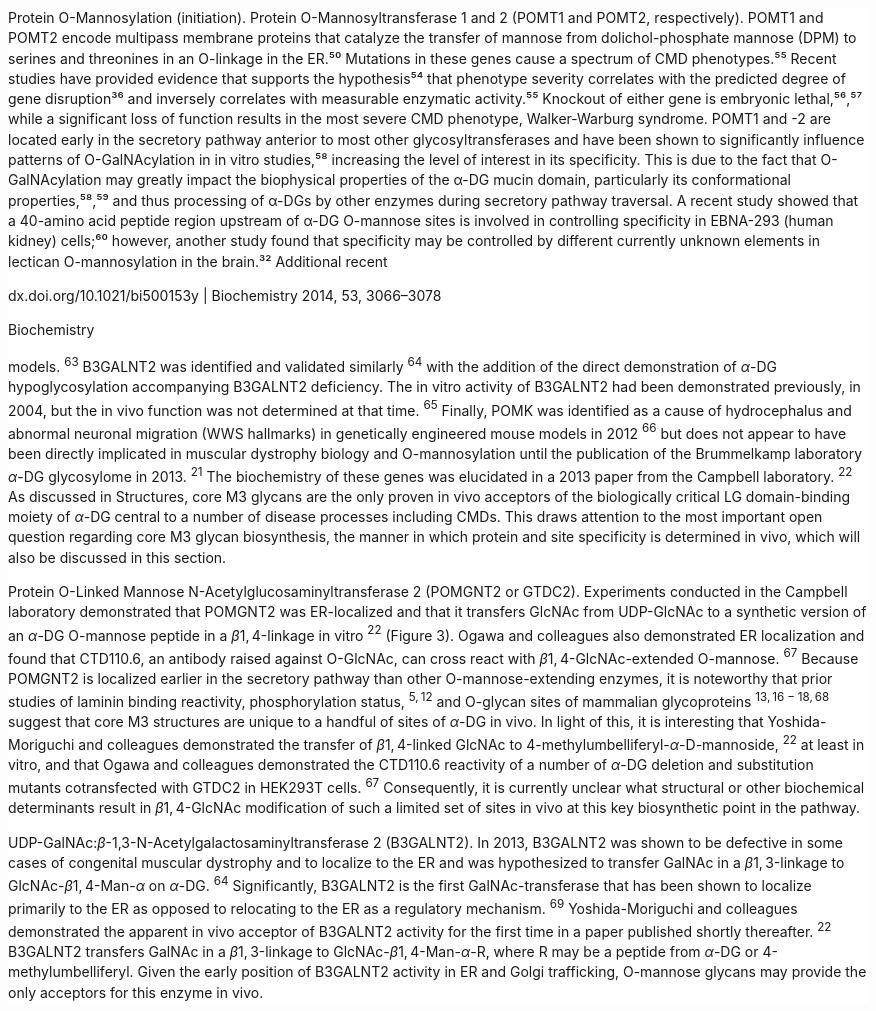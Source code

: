 Protein O-Mannosylation (initiation). Protein O-Mannosyltransferase 1 and 2 (POMT1 and POMT2, respectively). POMT1 and POMT2 encode multipass membrane proteins that catalyze the transfer of mannose from dolichol-phosphate mannose (DPM) to serines and threonines in an O-linkage in the ER.⁵⁰ Mutations in these genes cause a spectrum of CMD phenotypes.⁵⁵ Recent studies have provided evidence that supports the hypothesis⁵⁴ that phenotype severity correlates with the predicted degree of gene disruption³⁶ and inversely correlates with measurable enzymatic activity.⁵⁵ Knockout of either gene is embryonic lethal,⁵⁶,⁵⁷ while a significant loss of function results in the most severe CMD phenotype, Walker-Warburg syndrome. POMT1 and -2 are located early in the secretory pathway anterior to most other glycosyltransferases and have been shown to significantly influence patterns of O-GalNAcylation in in vitro studies,⁵⁸ increasing the level of interest in its specificity. This is due to the fact that O-GalNAcylation may greatly impact the biophysical properties of the α-DG mucin domain, particularly its conformational properties,⁵⁸,⁵⁹ and thus processing of α-DGs by other enzymes during secretory pathway traversal. A recent study showed that a 40-amino acid peptide region upstream of α-DG O-mannose sites is involved in controlling specificity in EBNA-293 (human kidney) cells;⁶⁰ however, another study found that specificity may be controlled by different currently unknown elements in lectican O-mannosylation in the brain.³² Additional recent

dx.doi.org/10.1021/bi500153y | Biochemistry 2014, 53, 3066–3078

Biochemistry

models. ${}^{63}$ B3GALNT2 was identified and validated similarly ${}^{64}$ with the addition of the direct demonstration of $\alpha$-DG hypoglycosylation accompanying B3GALNT2 deficiency. The in vitro activity of B3GALNT2 had been demonstrated previously, in 2004, but the in vivo function was not determined at that time. ${}^{65}$ Finally, POMK was identified as a cause of hydrocephalus and abnormal neuronal migration (WWS hallmarks) in genetically engineered mouse models in 2012 ${}^{66}$ but does not appear to have been directly implicated in muscular dystrophy biology and O-mannosylation until the publication of the Brummelkamp laboratory $\alpha$-DG glycosylome in 2013. ${}^{21}$ The biochemistry of these genes was elucidated in a 2013 paper from the Campbell laboratory. ${}^{22}$ As discussed in Structures, core M3 glycans are the only proven in vivo acceptors of the biologically critical LG domain-binding moiety of $\alpha$-DG central to a number of disease processes including CMDs. This draws attention to the most important open question regarding core M3 glycan biosynthesis, the manner in which protein and site specificity is determined in vivo, which will also be discussed in this section.

Protein O-Linked Mannose N-Acetylglucosaminyltransferase 2 (POMGNT2 or GTDC2). Experiments conducted in the Campbell laboratory demonstrated that POMGNT2 was ER-localized and that it transfers GlcNAc from UDP-GlcNAc to a synthetic version of an $\alpha$-DG O-mannose peptide in a $\beta1,4$-linkage in vitro ${}^{22}$ (Figure 3). Ogawa and colleagues also demonstrated ER localization and found that CTD110.6, an antibody raised against O-GlcNAc, can cross react with $\beta1,4$-GlcNAc-extended O-mannose. ${}^{67}$ Because POMGNT2 is localized earlier in the secretory pathway than other O-mannose-extending enzymes, it is noteworthy that prior studies of laminin binding reactivity, phosphorylation status, ${}^{5,12}$ and O-glycan sites of mammalian glycoproteins ${}^{13,16-18,68}$ suggest that core M3 structures are unique to a handful of sites of $\alpha$-DG in vivo. In light of this, it is interesting that Yoshida-Moriguchi and colleagues demonstrated the transfer of $\beta1,4$-linked GlcNAc to 4-methylumbelliferyl-$\alpha$-D-mannoside, ${}^{22}$ at least in vitro, and that Ogawa and colleagues demonstrated the CTD110.6 reactivity of a number of $\alpha$-DG deletion and substitution mutants cotransfected with GTDC2 in HEK293T cells. ${}^{67}$ Consequently, it is currently unclear what structural or other biochemical determinants result in $\beta1,4$-GlcNAc modification of such a limited set of sites in vivo at this key biosynthetic point in the pathway.

UDP-GalNAc:$\beta$-1,3-N-Acetylgalactosaminyltransferase 2 (B3GALNT2). In 2013, B3GALNT2 was shown to be defective in some cases of congenital muscular dystrophy and to localize to the ER and was hypothesized to transfer GalNAc in a $\beta1,3$-linkage to GlcNAc-$\beta1,4$-Man-$\alpha$ on $\alpha$-DG. ${}^{64}$ Significantly, B3GALNT2 is the first GalNAc-transferase that has been shown to localize primarily to the ER as opposed to relocating to the ER as a regulatory mechanism. ${}^{69}$ Yoshida-Moriguchi and colleagues demonstrated the apparent in vivo acceptor of B3GALNT2 activity for the first time in a paper published shortly thereafter. ${}^{22}$ B3GALNT2 transfers GalNAc in a $\beta1,3$-linkage to GlcNAc-$\beta1,4$-Man-$\alpha$-R, where R may be a peptide from $\alpha$-DG or 4-methylumbelliferyl. Given the early position of B3GALNT2 activity in ER and Golgi trafficking, O-mannose glycans may provide the only acceptors for this enzyme in vivo.
